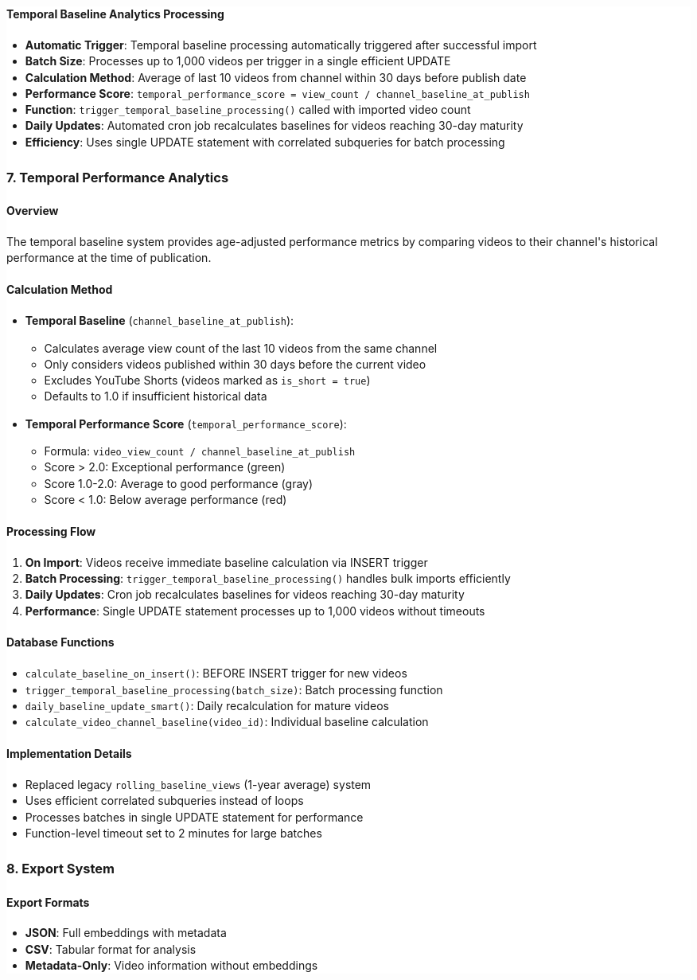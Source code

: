 #### Temporal Baseline Analytics Processing
- **Automatic Trigger**: Temporal baseline processing automatically triggered after successful import
- **Batch Size**: Processes up to 1,000 videos per trigger in a single efficient UPDATE
- **Calculation Method**: Average of last 10 videos from channel within 30 days before publish date
- **Performance Score**: `temporal_performance_score = view_count / channel_baseline_at_publish`
- **Function**: `trigger_temporal_baseline_processing()` called with imported video count
- **Daily Updates**: Automated cron job recalculates baselines for videos reaching 30-day maturity
- **Efficiency**: Uses single UPDATE statement with correlated subqueries for batch processing

### 7. Temporal Performance Analytics

#### Overview
The temporal baseline system provides age-adjusted performance metrics by comparing videos to their channel's historical performance at the time of publication.

#### Calculation Method
- **Temporal Baseline** (`channel_baseline_at_publish`):
  - Calculates average view count of the last 10 videos from the same channel
  - Only considers videos published within 30 days before the current video
  - Excludes YouTube Shorts (videos marked as `is_short = true`)
  - Defaults to 1.0 if insufficient historical data

- **Temporal Performance Score** (`temporal_performance_score`):
  - Formula: `video_view_count / channel_baseline_at_publish`
  - Score > 2.0: Exceptional performance (green)
  - Score 1.0-2.0: Average to good performance (gray)
  - Score < 1.0: Below average performance (red)

#### Processing Flow
1. **On Import**: Videos receive immediate baseline calculation via INSERT trigger
2. **Batch Processing**: `trigger_temporal_baseline_processing()` handles bulk imports efficiently
3. **Daily Updates**: Cron job recalculates baselines for videos reaching 30-day maturity
4. **Performance**: Single UPDATE statement processes up to 1,000 videos without timeouts

#### Database Functions
- `calculate_baseline_on_insert()`: BEFORE INSERT trigger for new videos
- `trigger_temporal_baseline_processing(batch_size)`: Batch processing function
- `daily_baseline_update_smart()`: Daily recalculation for mature videos
- `calculate_video_channel_baseline(video_id)`: Individual baseline calculation

#### Implementation Details
- Replaced legacy `rolling_baseline_views` (1-year average) system
- Uses efficient correlated subqueries instead of loops
- Processes batches in single UPDATE statement for performance
- Function-level timeout set to 2 minutes for large batches

### 8. Export System

#### Export Formats
- **JSON**: Full embeddings with metadata
- **CSV**: Tabular format for analysis
- **Metadata-Only**: Video information without embeddings
